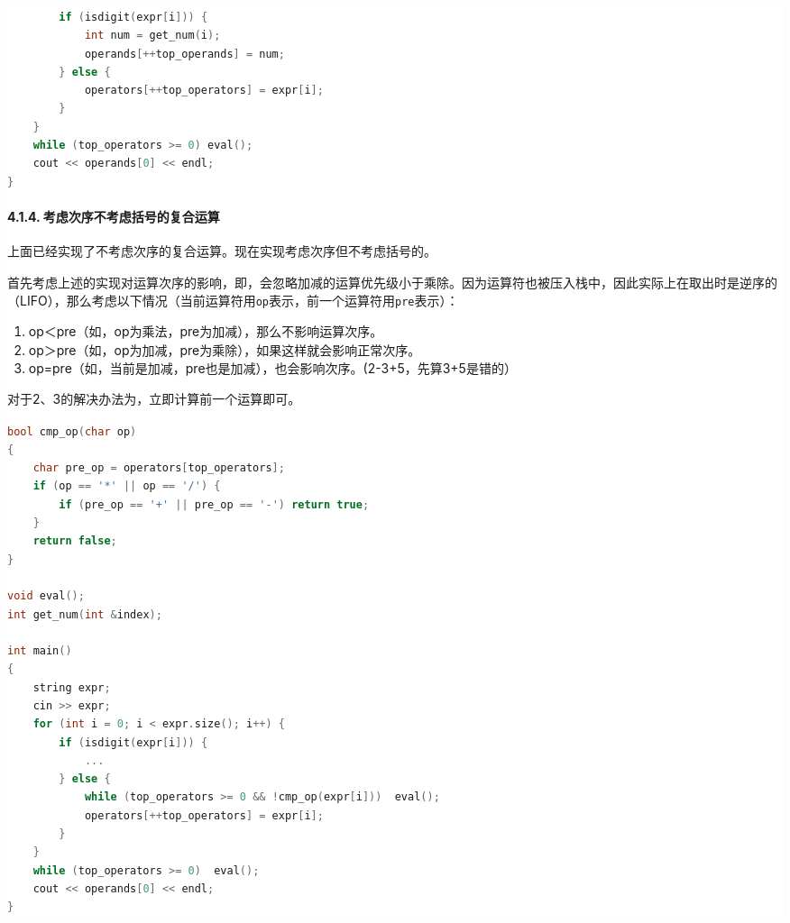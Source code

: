 ```cpp
        if (isdigit(expr[i])) {
            int num = get_num(i);
            operands[++top_operands] = num;
        } else {
            operators[++top_operators] = expr[i];
        }
    }
    while (top_operators >= 0) eval();
    cout << operands[0] << endl;
}
```

#### 4.1.4. 考虑次序不考虑括号的复合运算

上面已经实现了不考虑次序的复合运算。现在实现考虑次序但不考虑括号的。

首先考虑上述的实现对运算次序的影响，即，会忽略加减的运算优先级小于乘除。因为运算符也被压入栈中，因此实际上在取出时是逆序的（LIFO），那么考虑以下情况（当前运算符用`op`表示，前一个运算符用`pre`表示）：

1. op＜pre（如，op为乘法，pre为加减），那么不影响运算次序。
2. op＞pre（如，op为加减，pre为乘除），如果这样就会影响正常次序。
3. op=pre（如，当前是加减，pre也是加减），也会影响次序。(2-3+5，先算3+5是错的）

对于2、3的解决办法为，立即计算前一个运算即可。

```cpp
bool cmp_op(char op)
{
    char pre_op = operators[top_operators];
    if (op == '*' || op == '/') {
        if (pre_op == '+' || pre_op == '-')	return true;
    }
    return false;
}

void eval();
int get_num(int &index);

int main()
{
    string expr;
    cin >> expr;
    for (int i = 0; i < expr.size(); i++) {
        if (isdigit(expr[i])) {
            ...
        } else {
            while (top_operators >= 0 && !cmp_op(expr[i]))	eval();
            operators[++top_operators] = expr[i];
        }
    }
    while (top_operators >= 0)	eval();
    cout << operands[0] << endl;
}
```
